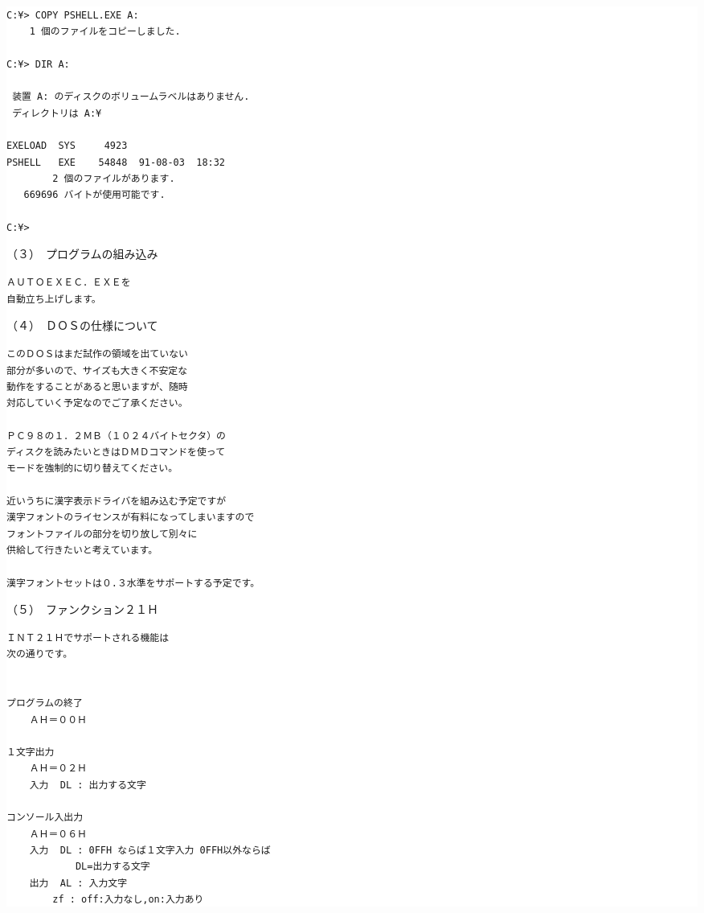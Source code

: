 	C:¥> COPY PSHELL.EXE A:
        1 個のファイルをコピーしました.

	C:¥> DIR A:

	 装置 A: のディスクのボリュームラベルはありません.
	 ディレクトリは A:¥

	EXELOAD  SYS     4923
	PSHELL   EXE    54848  91-08-03  18:32
	        2 個のファイルがあります.
	   669696 バイトが使用可能です.

	C:¥>


（３）　プログラムの組み込み

	ＡＵＴＯＥＸＥＣ．ＥＸＥを
	自動立ち上げします。


（４）　ＤＯＳの仕様について

	このＤＯＳはまだ試作の領域を出ていない
	部分が多いので、サイズも大きく不安定な
	動作をすることがあると思いますが、随時
	対応していく予定なのでご了承ください。

	ＰＣ９８の１．２ＭＢ（１０２４バイトセクタ）の
	ディスクを読みたいときはＤＭＤコマンドを使って
	モードを強制的に切り替えてください。

	近いうちに漢字表示ドライバを組み込む予定ですが
	漢字フォントのライセンスが有料になってしまいますので
	フォントファイルの部分を切り放して別々に
	供給して行きたいと考えています。

	漢字フォントセットは０.３水準をサポートする予定です。


（５）　ファンクション２１Ｈ

	ＩＮＴ２１Ｈでサポートされる機能は
	次の通りです。


	プログラムの終了
		ＡＨ＝００Ｈ

	１文字出力
		ＡＨ＝０２Ｈ
		入力	DL : 出力する文字

	コンソール入出力
		ＡＨ＝０６Ｈ
		入力	DL : 0FFH ならば１文字入力 0FFH以外ならば
				DL=出力する文字
		出力	AL : 入力文字
			zf : off:入力なし,on:入力あり
